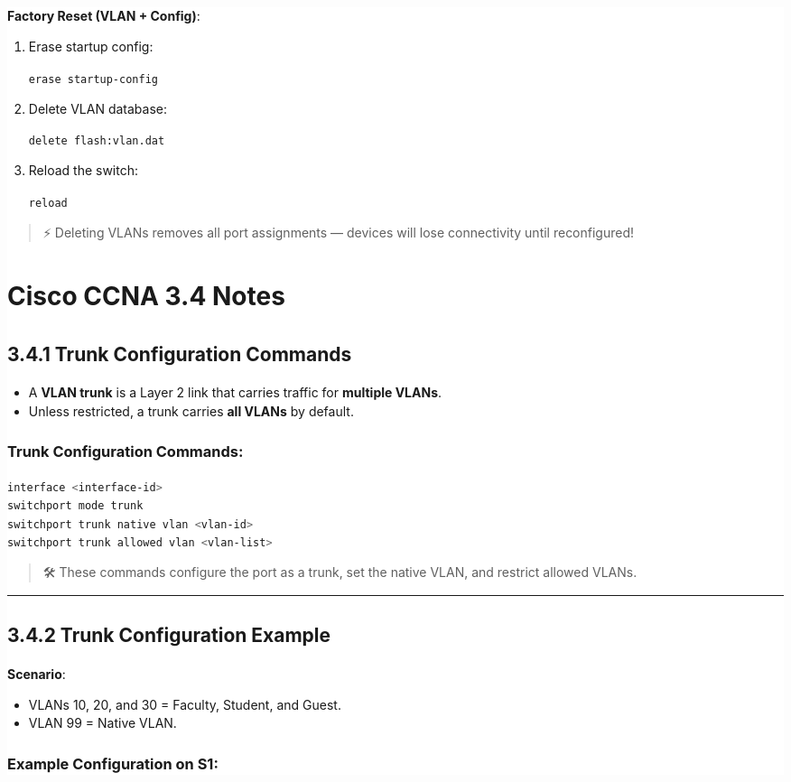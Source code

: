 
**Factory Reset (VLAN + Config)**:

1. Erase startup config:
    
    ```bash
    erase startup-config
    ```
    
2. Delete VLAN database:
    
    ```bash
    delete flash:vlan.dat
    ```
    
3. Reload the switch:
    
    ```bash
    reload
    ```
    

> ⚡ Deleting VLANs removes all port assignments — devices will lose connectivity until reconfigured!
> 

# Cisco CCNA 3.4 Notes

## 3.4.1 Trunk Configuration Commands

- A **VLAN trunk** is a Layer 2 link that carries traffic for **multiple VLANs**.
- Unless restricted, a trunk carries **all VLANs** by default.

### Trunk Configuration Commands:

```bash
interface <interface-id>
switchport mode trunk
switchport trunk native vlan <vlan-id>
switchport trunk allowed vlan <vlan-list>
```

> 🛠️ These commands configure the port as a trunk, set the native VLAN, and restrict allowed VLANs.
> 

---

## 3.4.2 Trunk Configuration Example

**Scenario**:

- VLANs 10, 20, and 30 = Faculty, Student, and Guest.
- VLAN 99 = Native VLAN.

### Example Configuration on S1:
